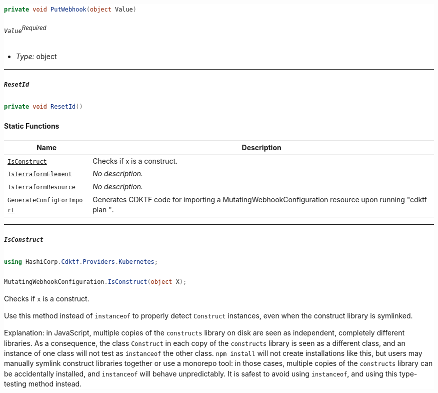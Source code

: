 ```csharp
private void PutWebhook(object Value)
```

###### `Value`<sup>Required</sup> <a name="Value" id="@cdktf/provider-kubernetes.mutatingWebhookConfiguration.MutatingWebhookConfiguration.putWebhook.parameter.value"></a>

- *Type:* object

---

##### `ResetId` <a name="ResetId" id="@cdktf/provider-kubernetes.mutatingWebhookConfiguration.MutatingWebhookConfiguration.resetId"></a>

```csharp
private void ResetId()
```

#### Static Functions <a name="Static Functions" id="Static Functions"></a>

| **Name** | **Description** |
| --- | --- |
| <code><a href="#@cdktf/provider-kubernetes.mutatingWebhookConfiguration.MutatingWebhookConfiguration.isConstruct">IsConstruct</a></code> | Checks if `x` is a construct. |
| <code><a href="#@cdktf/provider-kubernetes.mutatingWebhookConfiguration.MutatingWebhookConfiguration.isTerraformElement">IsTerraformElement</a></code> | *No description.* |
| <code><a href="#@cdktf/provider-kubernetes.mutatingWebhookConfiguration.MutatingWebhookConfiguration.isTerraformResource">IsTerraformResource</a></code> | *No description.* |
| <code><a href="#@cdktf/provider-kubernetes.mutatingWebhookConfiguration.MutatingWebhookConfiguration.generateConfigForImport">GenerateConfigForImport</a></code> | Generates CDKTF code for importing a MutatingWebhookConfiguration resource upon running "cdktf plan <stack-name>". |

---

##### `IsConstruct` <a name="IsConstruct" id="@cdktf/provider-kubernetes.mutatingWebhookConfiguration.MutatingWebhookConfiguration.isConstruct"></a>

```csharp
using HashiCorp.Cdktf.Providers.Kubernetes;

MutatingWebhookConfiguration.IsConstruct(object X);
```

Checks if `x` is a construct.

Use this method instead of `instanceof` to properly detect `Construct`
instances, even when the construct library is symlinked.

Explanation: in JavaScript, multiple copies of the `constructs` library on
disk are seen as independent, completely different libraries. As a
consequence, the class `Construct` in each copy of the `constructs` library
is seen as a different class, and an instance of one class will not test as
`instanceof` the other class. `npm install` will not create installations
like this, but users may manually symlink construct libraries together or
use a monorepo tool: in those cases, multiple copies of the `constructs`
library can be accidentally installed, and `instanceof` will behave
unpredictably. It is safest to avoid using `instanceof`, and using
this type-testing method instead.
